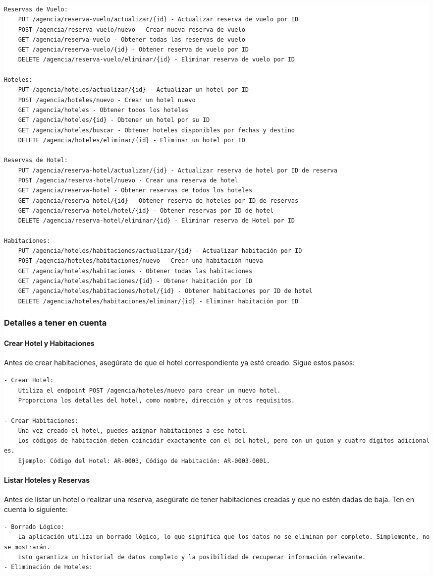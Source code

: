     Reservas de Vuelo:
        PUT /agencia/reserva-vuelo/actualizar/{id} - Actualizar reserva de vuelo por ID
        POST /agencia/reserva-vuelo/nuevo - Crear nueva reserva de vuelo
        GET /agencia/reserva-vuelo - Obtener todas las reservas de vuelo
        GET /agencia/reserva-vuelo/{id} - Obtener reserva de vuelo por ID
        DELETE /agencia/reserva-vuelo/eliminar/{id} - Eliminar reserva de vuelo por ID
      
    Hoteles: 
        PUT /agencia/hoteles/actualizar/{id} - Actualizar un hotel por ID
        POST /agencia/hoteles/nuevo - Crear un hotel nuevo
        GET /agencia/hoteles - Obtener todos los hoteles
        GET /agencia/hoteles/{id} - Obtener un hotel por su ID
        GET /agencia/hoteles/buscar - Obtener hoteles disponibles por fechas y destino
        DELETE /agencia/hoteles/eliminar/{id} - Eliminar un hotel por ID

    Reservas de Hotel:
        PUT /agencia/reserva-hotel/actualizar/{id} - Actualizar reserva de hotel por ID de reserva
        POST /agencia/reserva-hotel/nuevo - Crear una reserva de hotel
        GET /agencia/reserva-hotel - Obtener reservas de todos los hoteles
        GET /agencia/reserva-hotel/{id} - Obtener reserva de hoteles por ID de reservas
        GET /agencia/reserva-hotel/hotel/{id} - Obtener reservas por ID de hotel
        DELETE /agencia/reserva-hotel/eliminar/{id} - Eliminar reserva de Hotel por ID

    Habitaciones:
        PUT /agencia/hoteles/habitaciones/actualizar/{id} - Actualizar habitación por ID
        POST /agencia/hoteles/habitaciones/nuevo - Crear una habitación nueva
        GET /agencia/hoteles/habitaciones - Obtener todas las habitaciones
        GET /agencia/hoteles/habitaciones/{id} - Obtener habitación por ID
        GET /agencia/hoteles/habitaciones/hotel/{id} - Obtener habitaciones por ID de hotel
        DELETE /agencia/hoteles/habitaciones/eliminar/{id} - Eliminar habitación por ID

### Detalles a tener en cuenta

#### Crear Hotel y Habitaciones

Antes de crear habitaciones, asegúrate de que el hotel correspondiente ya esté creado. Sigue estos pasos:

    - Crear Hotel:
        Utiliza el endpoint POST /agencia/hoteles/nuevo para crear un nuevo hotel.
        Proporciona los detalles del hotel, como nombre, dirección y otros requisitos.

    - Crear Habitaciones:
        Una vez creado el hotel, puedes asignar habitaciones a ese hotel.
        Los códigos de habitación deben coincidir exactamente con el del hotel, pero con un guion y cuatro dígitos adicionales.
        Ejemplo: Código del Hotel: AR-0003, Código de Habitación: AR-0003-0001.

#### Listar Hoteles y Reservas

Antes de listar un hotel o realizar una reserva, asegúrate de tener habitaciones creadas y que no estén dadas de baja.
Ten en cuenta lo siguiente:

    - Borrado Lógico:
        La aplicación utiliza un borrado lógico, lo que significa que los datos no se eliminan por completo. Simplemente, no se mostrarán.
        Esto garantiza un historial de datos completo y la posibilidad de recuperar información relevante.
    - Eliminación de Hoteles:
